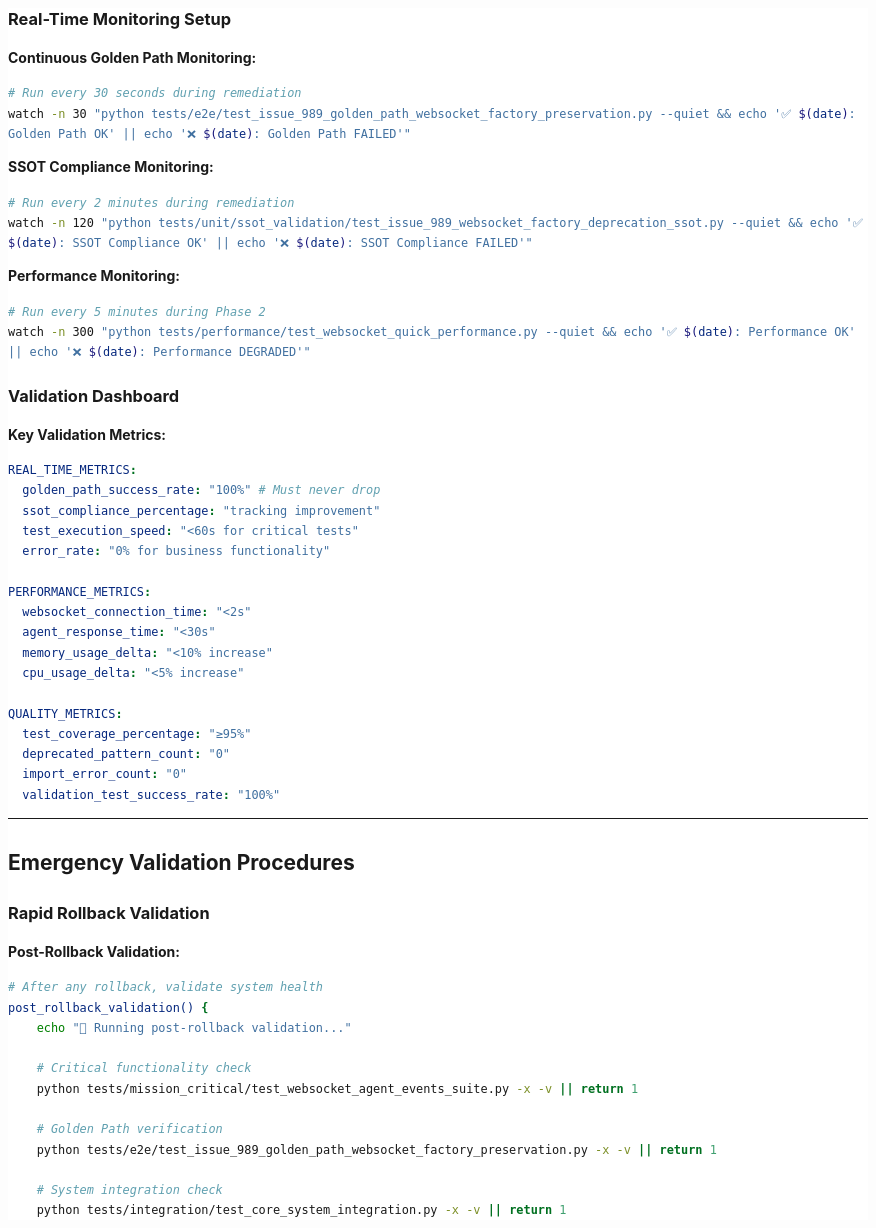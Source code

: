 ### Real-Time Monitoring Setup

**Continuous Golden Path Monitoring:**
```bash
# Run every 30 seconds during remediation
watch -n 30 "python tests/e2e/test_issue_989_golden_path_websocket_factory_preservation.py --quiet && echo '✅ $(date): Golden Path OK' || echo '❌ $(date): Golden Path FAILED'"
```

**SSOT Compliance Monitoring:**
```bash
# Run every 2 minutes during remediation
watch -n 120 "python tests/unit/ssot_validation/test_issue_989_websocket_factory_deprecation_ssot.py --quiet && echo '✅ $(date): SSOT Compliance OK' || echo '❌ $(date): SSOT Compliance FAILED'"
```

**Performance Monitoring:**
```bash
# Run every 5 minutes during Phase 2
watch -n 300 "python tests/performance/test_websocket_quick_performance.py --quiet && echo '✅ $(date): Performance OK' || echo '❌ $(date): Performance DEGRADED'"
```

### Validation Dashboard

**Key Validation Metrics:**
```yaml
REAL_TIME_METRICS:
  golden_path_success_rate: "100%" # Must never drop
  ssot_compliance_percentage: "tracking improvement"
  test_execution_speed: "<60s for critical tests"
  error_rate: "0% for business functionality"

PERFORMANCE_METRICS:
  websocket_connection_time: "<2s"
  agent_response_time: "<30s"
  memory_usage_delta: "<10% increase"
  cpu_usage_delta: "<5% increase"

QUALITY_METRICS:
  test_coverage_percentage: "≥95%"
  deprecated_pattern_count: "0"
  import_error_count: "0"
  validation_test_success_rate: "100%"
```

---

## Emergency Validation Procedures

### Rapid Rollback Validation

**Post-Rollback Validation:**
```bash
# After any rollback, validate system health
post_rollback_validation() {
    echo "🚨 Running post-rollback validation..."

    # Critical functionality check
    python tests/mission_critical/test_websocket_agent_events_suite.py -x -v || return 1

    # Golden Path verification
    python tests/e2e/test_issue_989_golden_path_websocket_factory_preservation.py -x -v || return 1

    # System integration check
    python tests/integration/test_core_system_integration.py -x -v || return 1
```